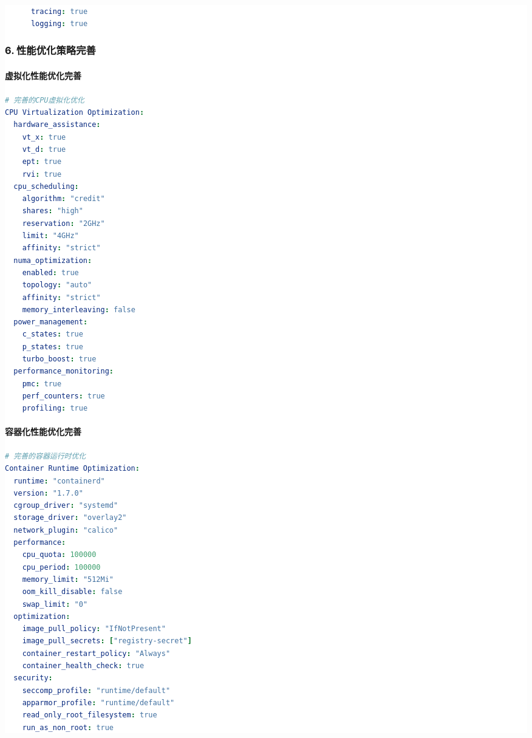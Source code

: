 ```yaml
      tracing: true
      logging: true
```

### 6. 性能优化策略完善

#### 虚拟化性能优化完善

```yaml
# 完善的CPU虚拟化优化
CPU Virtualization Optimization:
  hardware_assistance:
    vt_x: true
    vt_d: true
    ept: true
    rvi: true
  cpu_scheduling:
    algorithm: "credit"
    shares: "high"
    reservation: "2GHz"
    limit: "4GHz"
    affinity: "strict"
  numa_optimization:
    enabled: true
    topology: "auto"
    affinity: "strict"
    memory_interleaving: false
  power_management:
    c_states: true
    p_states: true
    turbo_boost: true
  performance_monitoring:
    pmc: true
    perf_counters: true
    profiling: true
```

#### 容器化性能优化完善

```yaml
# 完善的容器运行时优化
Container Runtime Optimization:
  runtime: "containerd"
  version: "1.7.0"
  cgroup_driver: "systemd"
  storage_driver: "overlay2"
  network_plugin: "calico"
  performance:
    cpu_quota: 100000
    cpu_period: 100000
    memory_limit: "512Mi"
    oom_kill_disable: false
    swap_limit: "0"
  optimization:
    image_pull_policy: "IfNotPresent"
    image_pull_secrets: ["registry-secret"]
    container_restart_policy: "Always"
    container_health_check: true
  security:
    seccomp_profile: "runtime/default"
    apparmor_profile: "runtime/default"
    read_only_root_filesystem: true
    run_as_non_root: true
```
